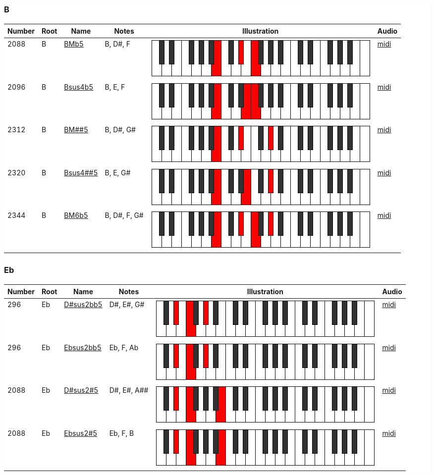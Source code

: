 ### B

| Number | Root | Name | Notes | Illustration | Audio |
|--------|------|------|-------|--------------|-------|
| 2088 | B | [BMb5](ChordBNaturalMajorFlatFifth.md) | B, D#, F | ![BMb5](ChordBNaturalMajorFlatFifthRootPosition.png) | [midi](ChordBNaturalMajorFlatFifthRootPosition.mid) |
| 2096 | B | [Bsus4b5](ChordBNaturalSuspendedFourthFlatFifth.md) | B, E, F | ![Bsus4b5](ChordBNaturalSuspendedFourthFlatFifthRootPosition.png) | [midi](ChordBNaturalSuspendedFourthFlatFifthRootPosition.mid) |
| 2312 | B | [BM##5](ChordBNaturalMajorDoubleSharpFifth.md) | B, D#, G# | ![BM##5](ChordBNaturalMajorDoubleSharpFifthRootPosition.png) | [midi](ChordBNaturalMajorDoubleSharpFifthRootPosition.mid) |
| 2320 | B | [Bsus4##5](ChordBNaturalSuspendedFourthDoubleSharpFifth.md) | B, E, G# | ![Bsus4##5](ChordBNaturalSuspendedFourthDoubleSharpFifthRootPosition.png) | [midi](ChordBNaturalSuspendedFourthDoubleSharpFifthRootPosition.mid) |
| 2344 | B | [BM6b5](ChordBNaturalMajorSixthFlatFifth.md) | B, D#, F, G# | ![BM6b5](ChordBNaturalMajorSixthFlatFifthRootPosition.png) | [midi](ChordBNaturalMajorSixthFlatFifthRootPosition.mid) |

### Eb

| Number | Root | Name | Notes | Illustration | Audio |
|--------|------|------|-------|--------------|-------|
| 296 | Eb | [D#sus2bb5](ChordDSharpSuspendedSecondDoubleFlatFifth.md) | D#, E#, G# | ![D#sus2bb5](ChordDSharpSuspendedSecondDoubleFlatFifthRootPosition.png) | [midi](ChordDSharpSuspendedSecondDoubleFlatFifthRootPosition.mid) |
| 296 | Eb | [Ebsus2bb5](ChordEFlatSuspendedSecondDoubleFlatFifth.md) | Eb, F, Ab | ![Ebsus2bb5](ChordEFlatSuspendedSecondDoubleFlatFifthRootPosition.png) | [midi](ChordEFlatSuspendedSecondDoubleFlatFifthRootPosition.mid) |
| 2088 | Eb | [D#sus2#5](ChordDSharpSuspendedSecondSharpFifth.md) | D#, E#, A## | ![D#sus2#5](ChordDSharpSuspendedSecondSharpFifthRootPosition.png) | [midi](ChordDSharpSuspendedSecondSharpFifthRootPosition.mid) |
| 2088 | Eb | [Ebsus2#5](ChordEFlatSuspendedSecondSharpFifth.md) | Eb, F, B | ![Ebsus2#5](ChordEFlatSuspendedSecondSharpFifthRootPosition.png) | [midi](ChordEFlatSuspendedSecondSharpFifthRootPosition.mid) |